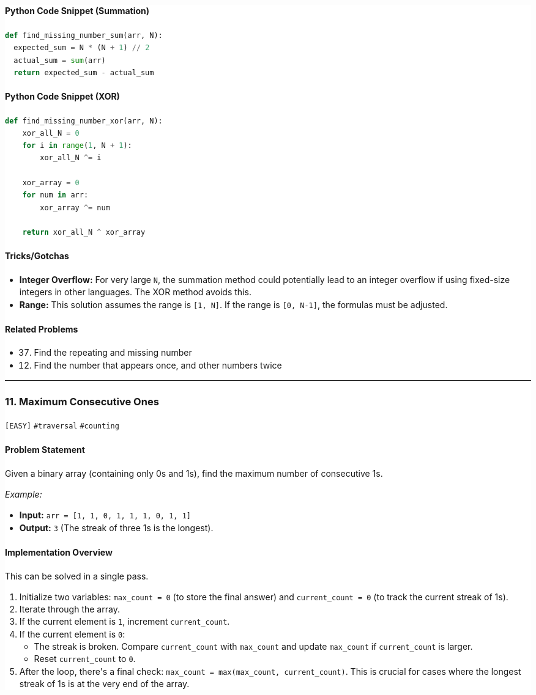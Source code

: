 #### Python Code Snippet (Summation)
```python
def find_missing_number_sum(arr, N):
  expected_sum = N * (N + 1) // 2
  actual_sum = sum(arr)
  return expected_sum - actual_sum
```

#### Python Code Snippet (XOR)
```python
def find_missing_number_xor(arr, N):
    xor_all_N = 0
    for i in range(1, N + 1):
        xor_all_N ^= i

    xor_array = 0
    for num in arr:
        xor_array ^= num

    return xor_all_N ^ xor_array
```

#### Tricks/Gotchas
- **Integer Overflow:** For very large `N`, the summation method could potentially lead to an integer overflow if using fixed-size integers in other languages. The XOR method avoids this.
- **Range:** This solution assumes the range is `[1, N]`. If the range is `[0, N-1]`, the formulas must be adjusted.

#### Related Problems
- 37. Find the repeating and missing number
- 12. Find the number that appears once, and other numbers twice

---

### 11. Maximum Consecutive Ones
`[EASY]` `#traversal` `#counting`

#### Problem Statement
Given a binary array (containing only 0s and 1s), find the maximum number of consecutive 1s.

*Example:*
- **Input:** `arr = [1, 1, 0, 1, 1, 1, 0, 1, 1]`
- **Output:** `3` (The streak of three 1s is the longest).

#### Implementation Overview
This can be solved in a single pass.
1. Initialize two variables: `max_count = 0` (to store the final answer) and `current_count = 0` (to track the current streak of 1s).
2. Iterate through the array.
3. If the current element is `1`, increment `current_count`.
4. If the current element is `0`:
    - The streak is broken. Compare `current_count` with `max_count` and update `max_count` if `current_count` is larger.
    - Reset `current_count` to `0`.
5. After the loop, there's a final check: `max_count = max(max_count, current_count)`. This is crucial for cases where the longest streak of 1s is at the very end of the array.
